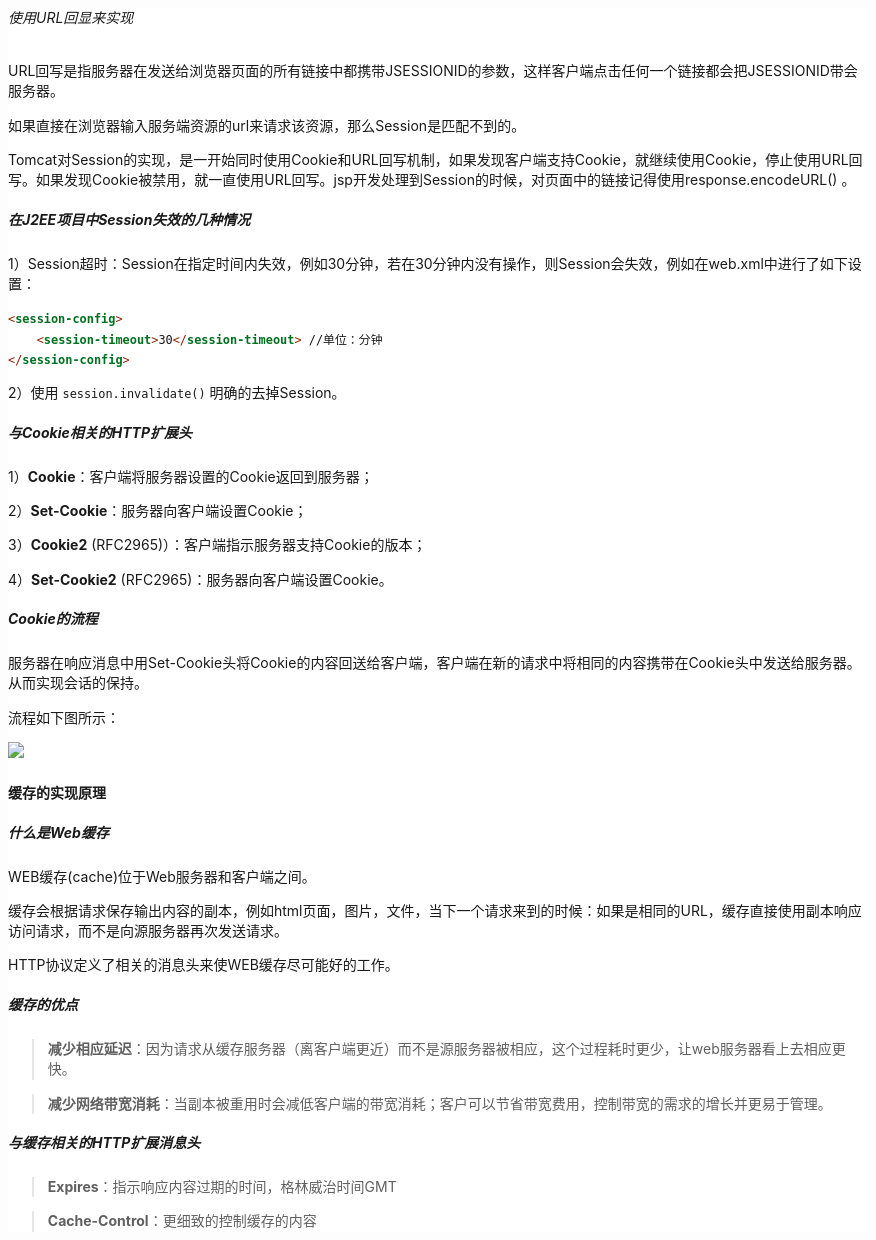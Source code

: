 ###### 使用URL回显来实现

URL回写是指服务器在发送给浏览器页面的所有链接中都携带JSESSIONID的参数，这样客户端点击任何一个链接都会把JSESSIONID带会服务器。

如果直接在浏览器输入服务端资源的url来请求该资源，那么Session是匹配不到的。

Tomcat对Session的实现，是一开始同时使用Cookie和URL回写机制，如果发现客户端支持Cookie，就继续使用Cookie，停止使用URL回写。如果发现Cookie被禁用，就一直使用URL回写。jsp开发处理到Session的时候，对页面中的链接记得使用response.encodeURL() 。

##### 在J2EE项目中Session失效的几种情况

1）Session超时：Session在指定时间内失效，例如30分钟，若在30分钟内没有操作，则Session会失效，例如在web.xml中进行了如下设置：

```html
<session-config> 
	<session-timeout>30</session-timeout> //单位：分钟
</session-config>
```

2）使用 `session.invalidate()` 明确的去掉Session。

##### 与Cookie相关的HTTP扩展头

1）**Cookie**：客户端将服务器设置的Cookie返回到服务器；

2）**Set-Cookie**：服务器向客户端设置Cookie；

3）**Cookie2** (RFC2965)）：客户端指示服务器支持Cookie的版本；

4）**Set-Cookie2** (RFC2965)：服务器向客户端设置Cookie。

##### Cookie的流程

服务器在响应消息中用Set-Cookie头将Cookie的内容回送给客户端，客户端在新的请求中将相同的内容携带在Cookie头中发送给服务器。从而实现会话的保持。

流程如下图所示：

![](http://i.imgur.com/FqfZ73s.jpg)

#### 缓存的实现原理

##### 什么是Web缓存

WEB缓存(cache)位于Web服务器和客户端之间。

缓存会根据请求保存输出内容的副本，例如html页面，图片，文件，当下一个请求来到的时候：如果是相同的URL，缓存直接使用副本响应访问请求，而不是向源服务器再次发送请求。

HTTP协议定义了相关的消息头来使WEB缓存尽可能好的工作。

##### 缓存的优点

>  **减少相应延迟**：因为请求从缓存服务器（离客户端更近）而不是源服务器被相应，这个过程耗时更少，让web服务器看上去相应更快。

>  **减少网络带宽消耗**：当副本被重用时会减低客户端的带宽消耗；客户可以节省带宽费用，控制带宽的需求的增长并更易于管理。

##### 与缓存相关的HTTP扩展消息头

>  **Expires**：指示响应内容过期的时间，格林威治时间GMT

>  **Cache-Control**：更细致的控制缓存的内容
